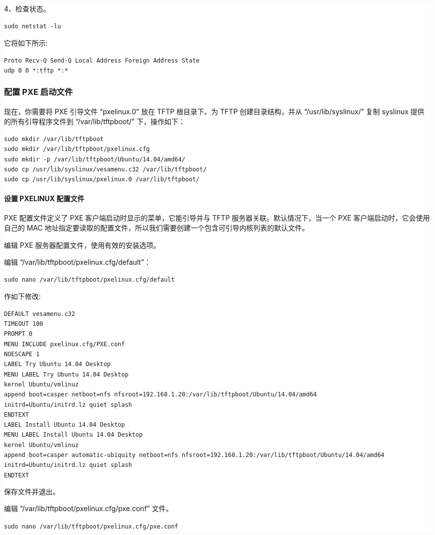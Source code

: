4、检查状态。

    sudo netstat -lu

它将如下所示:

    Proto Recv-Q Send-Q Local Address Foreign Address State
    udp 0 0 *:tftp *:*

### 配置 PXE 启动文件 ###

现在，你需要将 PXE 引导文件 “pxelinux.0” 放在 TFTP 根目录下。为 TFTP 创建目录结构，并从 “/usr/lib/syslinux/” 复制 syslinux 提供的所有引导程序文件到 “/var/lib/tftpboot/” 下，操作如下：

    sudo mkdir /var/lib/tftpboot
    sudo mkdir /var/lib/tftpboot/pxelinux.cfg
    sudo mkdir -p /var/lib/tftpboot/Ubuntu/14.04/amd64/
    sudo cp /usr/lib/syslinux/vesamenu.c32 /var/lib/tftpboot/
    sudo cp /usr/lib/syslinux/pxelinux.0 /var/lib/tftpboot/

#### 设置 PXELINUX 配置文件 ####

PXE 配置文件定义了 PXE 客户端启动时显示的菜单，它能引导并与 TFTP 服务器关联。默认情况下，当一个 PXE 客户端启动时，它会使用自己的 MAC 地址指定要读取的配置文件，所以我们需要创建一个包含可引导内核列表的默认文件。

编辑 PXE 服务器配置文件，使用有效的安装选项。

编辑 “/var/lib/tftpboot/pxelinux.cfg/default”：

    sudo nano /var/lib/tftpboot/pxelinux.cfg/default

作如下修改:

    DEFAULT vesamenu.c32
    TIMEOUT 100
    PROMPT 0
    MENU INCLUDE pxelinux.cfg/PXE.conf
    NOESCAPE 1
    LABEL Try Ubuntu 14.04 Desktop
    MENU LABEL Try Ubuntu 14.04 Desktop
    kernel Ubuntu/vmlinuz
    append boot=casper netboot=nfs nfsroot=192.168.1.20:/var/lib/tftpboot/Ubuntu/14.04/amd64
    initrd=Ubuntu/initrd.lz quiet splash
    ENDTEXT
    LABEL Install Ubuntu 14.04 Desktop
    MENU LABEL Install Ubuntu 14.04 Desktop
    kernel Ubuntu/vmlinuz
    append boot=casper automatic-ubiquity netboot=nfs nfsroot=192.168.1.20:/var/lib/tftpboot/Ubuntu/14.04/amd64
    initrd=Ubuntu/initrd.lz quiet splash
    ENDTEXT

保存文件并退出。

编辑 “/var/lib/tftpboot/pxelinux.cfg/pxe.conf” 文件。

    sudo nano /var/lib/tftpboot/pxelinux.cfg/pxe.conf
